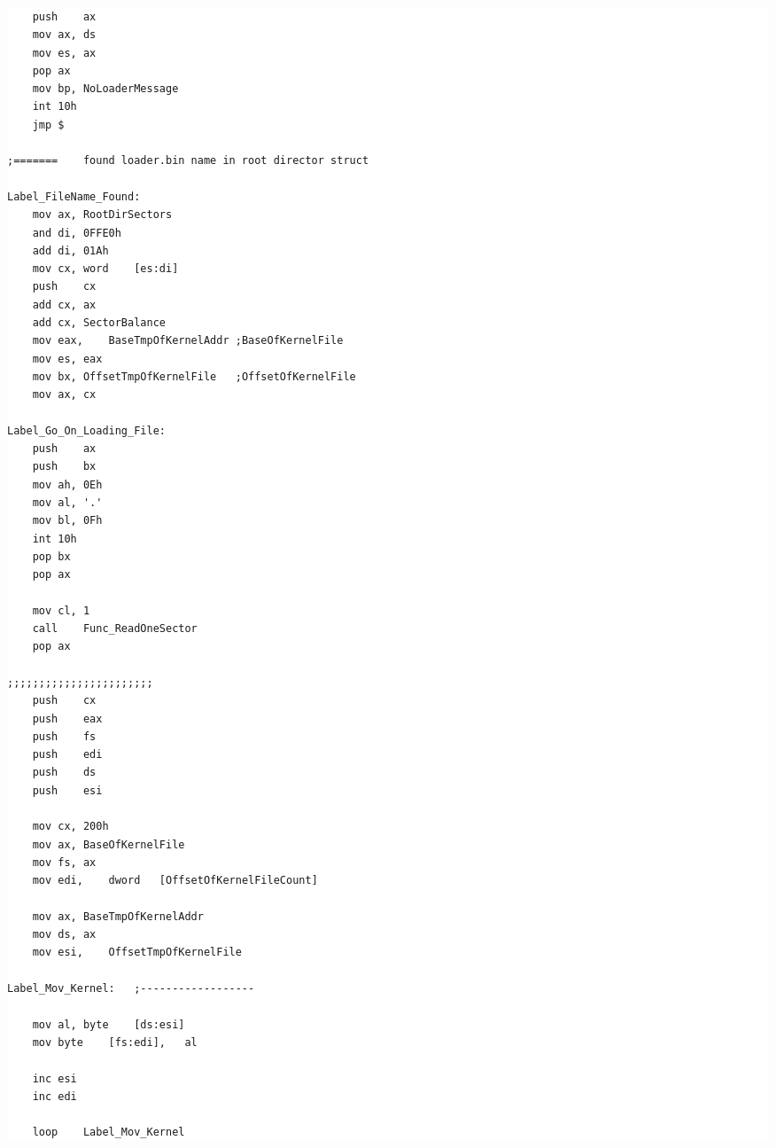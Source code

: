 ```assembly
	push	ax
	mov	ax,	ds
	mov	es,	ax
	pop	ax
	mov	bp,	NoLoaderMessage
	int	10h
	jmp	$

;=======	found loader.bin name in root director struct

Label_FileName_Found:
	mov	ax,	RootDirSectors
	and	di,	0FFE0h
	add	di,	01Ah
	mov	cx,	word	[es:di]
	push	cx
	add	cx,	ax
	add	cx,	SectorBalance
	mov	eax,	BaseTmpOfKernelAddr	;BaseOfKernelFile
	mov	es,	eax
	mov	bx,	OffsetTmpOfKernelFile	;OffsetOfKernelFile
	mov	ax,	cx

Label_Go_On_Loading_File:
	push	ax
	push	bx
	mov	ah,	0Eh
	mov	al,	'.'
	mov	bl,	0Fh
	int	10h
	pop	bx
	pop	ax

	mov	cl,	1
	call	Func_ReadOneSector
	pop	ax

;;;;;;;;;;;;;;;;;;;;;;;	
	push	cx
	push	eax
	push	fs
	push	edi
	push	ds
	push	esi

	mov	cx,	200h
	mov	ax,	BaseOfKernelFile
	mov	fs,	ax
	mov	edi,	dword	[OffsetOfKernelFileCount]

	mov	ax,	BaseTmpOfKernelAddr
	mov	ds,	ax
	mov	esi,	OffsetTmpOfKernelFile

Label_Mov_Kernel:	;------------------
	
	mov	al,	byte	[ds:esi]
	mov	byte	[fs:edi],	al

	inc	esi
	inc	edi

	loop	Label_Mov_Kernel
```